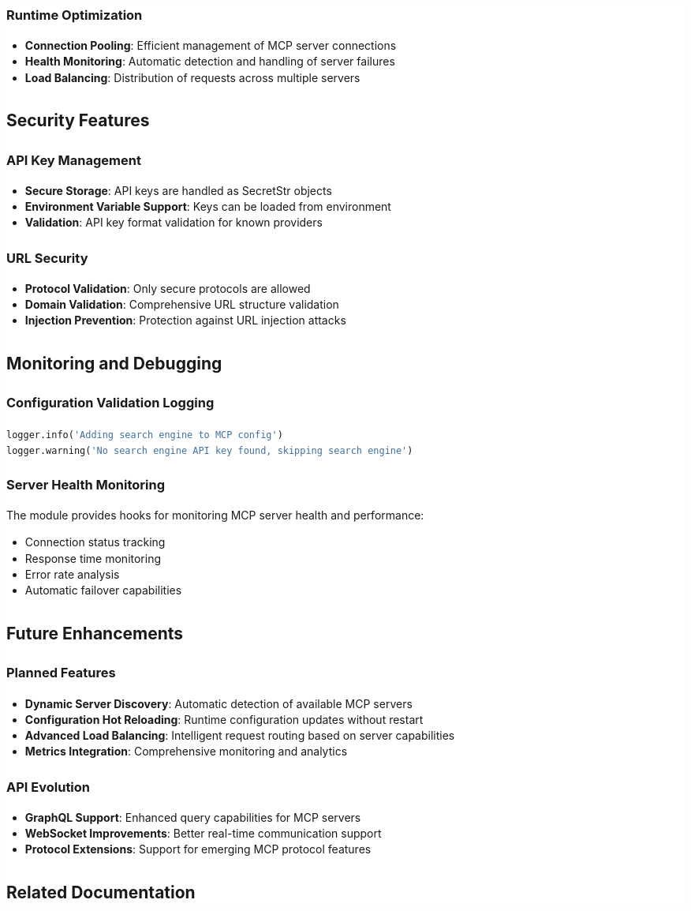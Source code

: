### Runtime Optimization
- **Connection Pooling**: Efficient management of MCP server connections
- **Health Monitoring**: Automatic detection and handling of server failures
- **Load Balancing**: Distribution of requests across multiple servers

## Security Features

### API Key Management
- **Secure Storage**: API keys are handled as SecretStr objects
- **Environment Variable Support**: Keys can be loaded from environment
- **Validation**: API key format validation for known providers

### URL Security
- **Protocol Validation**: Only secure protocols are allowed
- **Domain Validation**: Comprehensive URL structure validation
- **Injection Prevention**: Protection against URL injection attacks

## Monitoring and Debugging

### Configuration Validation Logging
```python
logger.info('Adding search engine to MCP config')
logger.warning('No search engine API key found, skipping search engine')
```

### Server Health Monitoring
The module provides hooks for monitoring MCP server health and performance:
- Connection status tracking
- Response time monitoring
- Error rate analysis
- Automatic failover capabilities

## Future Enhancements

### Planned Features
- **Dynamic Server Discovery**: Automatic detection of available MCP servers
- **Configuration Hot Reloading**: Runtime configuration updates without restart
- **Advanced Load Balancing**: Intelligent request routing based on server capabilities
- **Metrics Integration**: Comprehensive monitoring and analytics

### API Evolution
- **GraphQL Support**: Enhanced query capabilities for MCP servers
- **WebSocket Improvements**: Better real-time communication support
- **Protocol Extensions**: Support for emerging MCP protocol features

## Related Documentation
